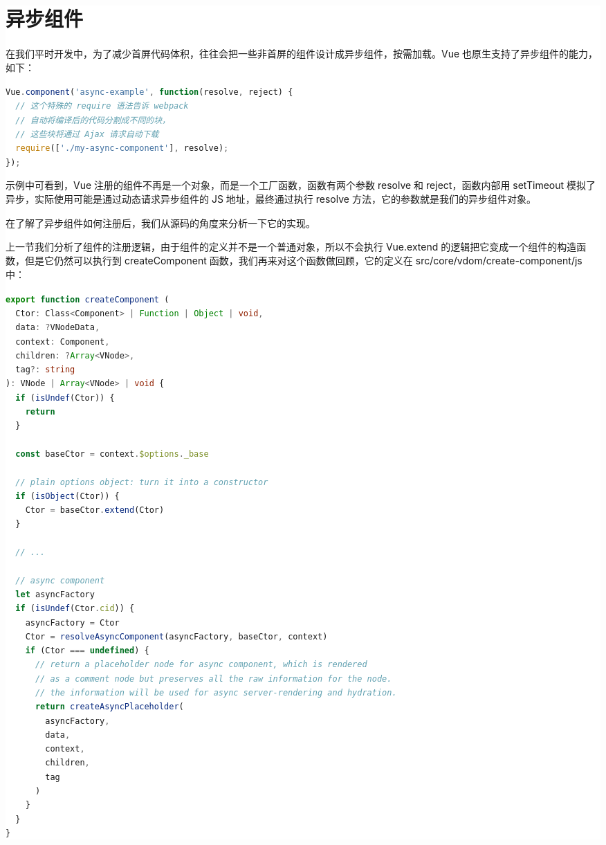 # 异步组件

在我们平时开发中，为了减少首屏代码体积，往往会把一些非首屏的组件设计成异步组件，按需加载。Vue 也原生支持了异步组件的能力，如下：

```js
Vue.component('async-example', function(resolve, reject) {
  // 这个特殊的 require 语法告诉 webpack
  // 自动将编译后的代码分割成不同的块，
  // 这些块将通过 Ajax 请求自动下载
  require(['./my-async-component'], resolve);
});
```

示例中可看到，Vue 注册的组件不再是一个对象，而是一个工厂函数，函数有两个参数 resolve 和 reject，函数内部用 setTimeout 模拟了异步，实际使用可能是通过动态请求异步组件的 JS 地址，最终通过执行 resolve 方法，它的参数就是我们的异步组件对象。

在了解了异步组件如何注册后，我们从源码的角度来分析一下它的实现。

上一节我们分析了组件的注册逻辑，由于组件的定义并不是一个普通对象，所以不会执行 Vue.extend 的逻辑把它变成一个组件的构造函数，但是它仍然可以执行到 createComponent 函数，我们再来对这个函数做回顾，它的定义在 src/core/vdom/create-component/js 中：

```ts
export function createComponent (
  Ctor: Class<Component> | Function | Object | void,
  data: ?VNodeData,
  context: Component,
  children: ?Array<VNode>,
  tag?: string
): VNode | Array<VNode> | void {
  if (isUndef(Ctor)) {
    return
  }

  const baseCtor = context.$options._base

  // plain options object: turn it into a constructor
  if (isObject(Ctor)) {
    Ctor = baseCtor.extend(Ctor)
  }

  // ...

  // async component
  let asyncFactory
  if (isUndef(Ctor.cid)) {
    asyncFactory = Ctor
    Ctor = resolveAsyncComponent(asyncFactory, baseCtor, context)
    if (Ctor === undefined) {
      // return a placeholder node for async component, which is rendered
      // as a comment node but preserves all the raw information for the node.
      // the information will be used for async server-rendering and hydration.
      return createAsyncPlaceholder(
        asyncFactory,
        data,
        context,
        children,
        tag
      )
    }
  }
}
```
